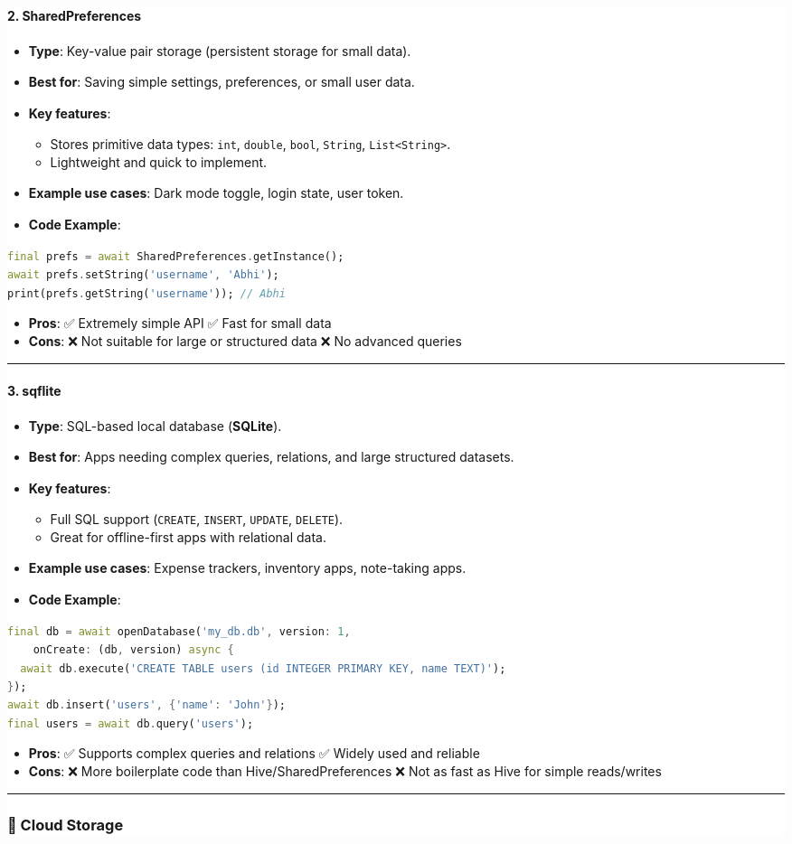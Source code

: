 
#### 2. **SharedPreferences**

* **Type**: Key-value pair storage (persistent storage for small data).
* **Best for**: Saving simple settings, preferences, or small user data.
* **Key features**:

  * Stores primitive data types: `int`, `double`, `bool`, `String`, `List<String>`.
  * Lightweight and quick to implement.
* **Example use cases**: Dark mode toggle, login state, user token.
* **Code Example**:

```dart
final prefs = await SharedPreferences.getInstance();
await prefs.setString('username', 'Abhi');
print(prefs.getString('username')); // Abhi
```

* **Pros**:
  ✅ Extremely simple API
  ✅ Fast for small data
* **Cons**:
  ❌ Not suitable for large or structured data
  ❌ No advanced queries

---

#### 3. **sqflite**

* **Type**: SQL-based local database (**SQLite**).
* **Best for**: Apps needing complex queries, relations, and large structured datasets.
* **Key features**:

  * Full SQL support (`CREATE`, `INSERT`, `UPDATE`, `DELETE`).
  * Great for offline-first apps with relational data.
* **Example use cases**: Expense trackers, inventory apps, note-taking apps.
* **Code Example**:

```dart
final db = await openDatabase('my_db.db', version: 1,
    onCreate: (db, version) async {
  await db.execute('CREATE TABLE users (id INTEGER PRIMARY KEY, name TEXT)');
});
await db.insert('users', {'name': 'John'});
final users = await db.query('users');
```

* **Pros**:
  ✅ Supports complex queries and relations
  ✅ Widely used and reliable
* **Cons**:
  ❌ More boilerplate code than Hive/SharedPreferences
  ❌ Not as fast as Hive for simple reads/writes

---

### **📍 Cloud Storage**
